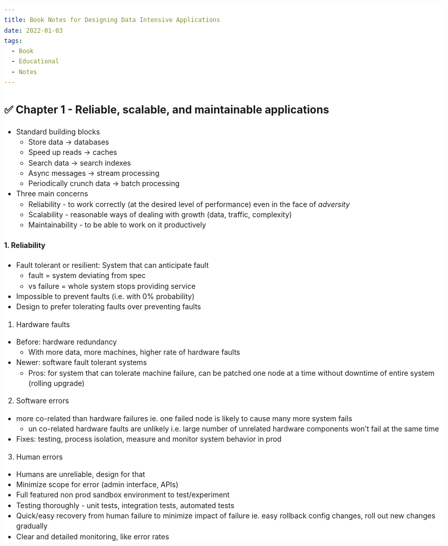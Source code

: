 ```yaml
---
title: Book Notes for Designing Data Intensive Applications
date: 2022-01-03
tags:
  - Book
  - Educational
  - Notes
---
```


## ✅ Chapter 1 - Reliable, scalable, and maintainable applications

- Standard building blocks
  - Store data → databases
  - Speed up reads → caches
  - Search data → search indexes
  - Async messages → stream processing
  - Periodically crunch data → batch processing
- Three main concerns
  - Reliability - to work correctly (at the desired level of performance) even in the face of _adversity_
  - Scalability - reasonable ways of dealing with growth (data, traffic, complexity)
  - Maintainability - to be able to work on it productively

#### 1. Reliability

- Fault tolerant or resilient: System that can anticipate fault
  - fault = system deviating from spec
  - vs failure = whole system stops providing service
- Impossible to prevent faults (i.e. with 0% probability)
- Design to prefer tolerating faults over preventing faults

1. Hardware faults

- Before: hardware redundancy
  - With more data, more machines, higher rate of hardware faults
- Newer: software fault tolerant systems
  - Pros: for system that can tolerate machine failure, can be patched one node at a time without downtime of entire system (rolling upgrade)

2. Software errors

- more co-related than hardware failures ie. one failed node is likely to cause many more system fails
  - un co-related hardware faults are unlikely i.e. large number of unrelated hardware components won’t fail at the same time
- Fixes: testing, process isolation, measure and monitor system behavior in prod

3. Human errors

- Humans are unreliable, design for that
- Minimize scope for error (admin interface, APIs)
- Full featured non prod sandbox environment to test/experiment
- Testing thoroughly - unit tests, integration tests, automated tests
- Quick/easy recovery from human failure to minimize impact of failure ie. easy rollback config changes, roll out new changes gradually
- Clear and detailed monitoring, like error rates
